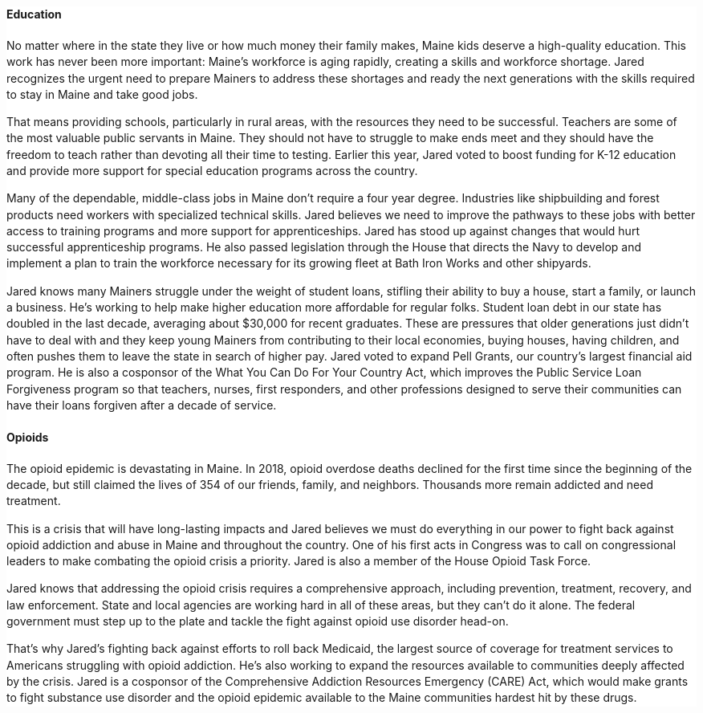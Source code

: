 #### Education
No matter where in the state they live or how much money their family makes, Maine kids deserve a high-quality education. This work has never been more important: Maine’s workforce is aging rapidly, creating a skills and workforce shortage. Jared recognizes the urgent need to prepare Mainers to address these shortages and ready the next generations with the skills required to stay in Maine and take good jobs. 

That means providing schools, particularly in rural areas, with the resources they need to be successful. Teachers are some of the most valuable public servants in Maine. They should not have to struggle to make ends meet and they should have the freedom to teach rather than devoting all their time to testing. Earlier this year, Jared voted to boost funding for K-12 education and provide more support for special education programs across the country. 

Many of the dependable, middle-class jobs in Maine don’t require a four year degree. Industries like shipbuilding and forest products need workers with specialized technical skills. Jared believes we need to improve the pathways to these jobs with better access to training programs and more support for apprenticeships. Jared has stood up against changes that would hurt successful apprenticeship programs. He also passed legislation through the House that directs the Navy to develop and implement a plan to train the workforce necessary for its growing fleet at Bath Iron Works and other shipyards.

Jared knows many Mainers struggle under the weight of student loans, stifling their ability to buy a house, start a family, or launch a business. He’s working to help make higher education more affordable for regular folks. Student loan debt in our state has doubled in the last decade, averaging about $30,000 for recent graduates. These are pressures that older generations just didn’t have to deal with and they keep young Mainers from contributing to their local economies, buying houses, having children, and often pushes them to leave the state in search of higher pay. Jared voted to expand Pell Grants, our country’s largest financial aid program. He is also a cosponsor of the What You Can Do For Your Country Act, which improves the Public Service Loan Forgiveness program so that teachers, nurses, first responders, and other professions designed to serve their communities can have their loans forgiven after a decade of service. 

#### Opioids
The opioid epidemic is devastating in Maine. In 2018, opioid overdose deaths declined for the first time since the beginning of the decade, but still claimed the lives of 354 of our friends, family, and neighbors. Thousands more remain addicted and need treatment. 

This is a crisis that will have long-lasting impacts and Jared believes we must do everything in our power to fight back against opioid addiction and abuse in Maine and throughout the country. One of his first acts in Congress was to call on congressional leaders to make combating the opioid crisis a priority. Jared is also a member of the House Opioid Task Force. 

Jared knows that addressing the opioid crisis requires a comprehensive approach, including prevention, treatment, recovery, and law enforcement. State and local agencies are working hard in all of these areas, but they can’t do it alone. The federal government must step up to the plate and tackle the fight against opioid use disorder head-on. 

That’s why Jared’s fighting back against efforts to roll back Medicaid, the largest source of coverage for treatment services to Americans struggling with opioid addiction. He’s also working to expand the resources available to communities deeply affected by the crisis. Jared is a cosponsor of the Comprehensive Addiction Resources Emergency (CARE) Act, which would make grants to fight substance use disorder and the opioid epidemic available to the Maine communities hardest hit by these drugs.

